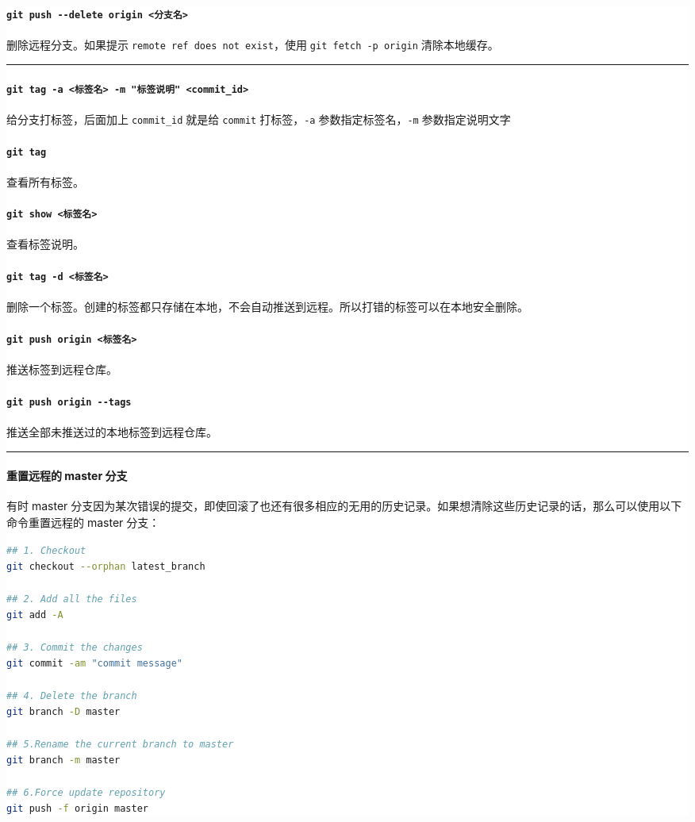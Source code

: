 #### `git push --delete origin <分支名>`
删除远程分支。如果提示 `remote ref does not exist`，使用 `git fetch -p origin` 清除本地缓存。

---

#### `git tag -a <标签名> -m "标签说明" <commit_id>`
给分支打标签，后面加上 `commit_id` 就是给 `commit` 打标签，`-a` 参数指定标签名，`-m` 参数指定说明文字

#### `git tag`
查看所有标签。

#### `git show <标签名>`
查看标签说明。

#### `git tag -d <标签名>`
删除一个标签。创建的标签都只存储在本地，不会自动推送到远程。所以打错的标签可以在本地安全删除。

#### `git push origin <标签名>`
推送标签到远程仓库。

#### `git push origin --tags`
推送全部未推送过的本地标签到远程仓库。

--- 

#### 重置远程的 master 分支

有时 master 分支因为某次错误的提交，即使回滚了也还有很多相应的无用的历史记录。如果想清除这些历史记录的话，那么可以使用以下命令重置远程的 master 分支：

```sh
## 1. Checkout
git checkout --orphan latest_branch

## 2. Add all the files
git add -A

## 3. Commit the changes
git commit -am "commit message"

## 4. Delete the branch
git branch -D master

## 5.Rename the current branch to master
git branch -m master

## 6.Force update repository
git push -f origin master
```